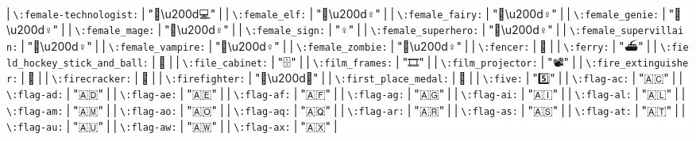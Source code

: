 | `\:female-technologist:` | "👩\u200d💻" |
| `\:female_elf:` | "🧝\u200d♀️" |
| `\:female_fairy:` | "🧚\u200d♀️" |
| `\:female_genie:` | "🧞\u200d♀️" |
| `\:female_mage:` | "🧙\u200d♀️" |
| `\:female_sign:` | "♀️" |
| `\:female_superhero:` | "🦸\u200d♀️" |
| `\:female_supervillain:` | "🦹\u200d♀️" |
| `\:female_vampire:` | "🧛\u200d♀️" |
| `\:female_zombie:` | "🧟\u200d♀️" |
| `\:fencer:` | 🤺 |
| `\:ferry:` | "⛴️" |
| `\:field_hockey_stick_and_ball:` | 🏑 |
| `\:file_cabinet:` | "🗄️" |
| `\:film_frames:` | "🎞️" |
| `\:film_projector:` | "📽️" |
| `\:fire_extinguisher:` | 🧯 |
| `\:firecracker:` | 🧨 |
| `\:firefighter:` | "🧑\u200d🚒" |
| `\:first_place_medal:` | 🥇 |
| `\:five:` | "5️⃣" |
| `\:flag-ac:` | "🇦🇨" |
| `\:flag-ad:` | "🇦🇩" |
| `\:flag-ae:` | "🇦🇪" |
| `\:flag-af:` | "🇦🇫" |
| `\:flag-ag:` | "🇦🇬" |
| `\:flag-ai:` | "🇦🇮" |
| `\:flag-al:` | "🇦🇱" |
| `\:flag-am:` | "🇦🇲" |
| `\:flag-ao:` | "🇦🇴" |
| `\:flag-aq:` | "🇦🇶" |
| `\:flag-ar:` | "🇦🇷" |
| `\:flag-as:` | "🇦🇸" |
| `\:flag-at:` | "🇦🇹" |
| `\:flag-au:` | "🇦🇺" |
| `\:flag-aw:` | "🇦🇼" |
| `\:flag-ax:` | "🇦🇽" |
